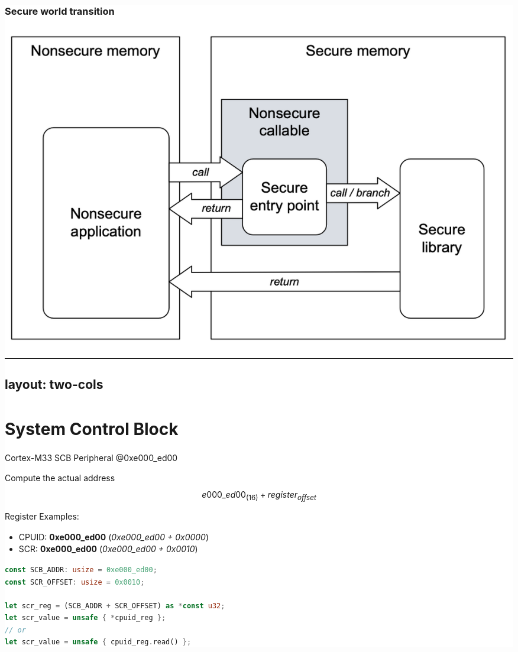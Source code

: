 ### Secure world transition

<div align="center">
<img src="./TrustZone_transitions.png" class="rounded h-50"/>
</div>

---
layout: two-cols
---



# System Control Block
Cortex-M33 SCB Peripheral @0xe000_ed00



Compute the actual address
$$ e000\_ed00_{(16)} + register_{offset} $$

Register Examples:

- CPUID: **0xe000_ed00** (*0xe000_ed00 + 0x0000*)
- SCR: **0xe000_ed00** (*0xe000_ed00 + 0x0010*)

```rust {all|1-2|4|5|6,7}{lines:false}
const SCB_ADDR: usize = 0xe000_ed00;
const SCR_OFFSET: usize = 0x0010;

let scr_reg = (SCB_ADDR + SCR_OFFSET) as *const u32;
let scr_value = unsafe { *cpuid_reg };
// or
let scr_value = unsafe { cpuid_reg.read() };
```
